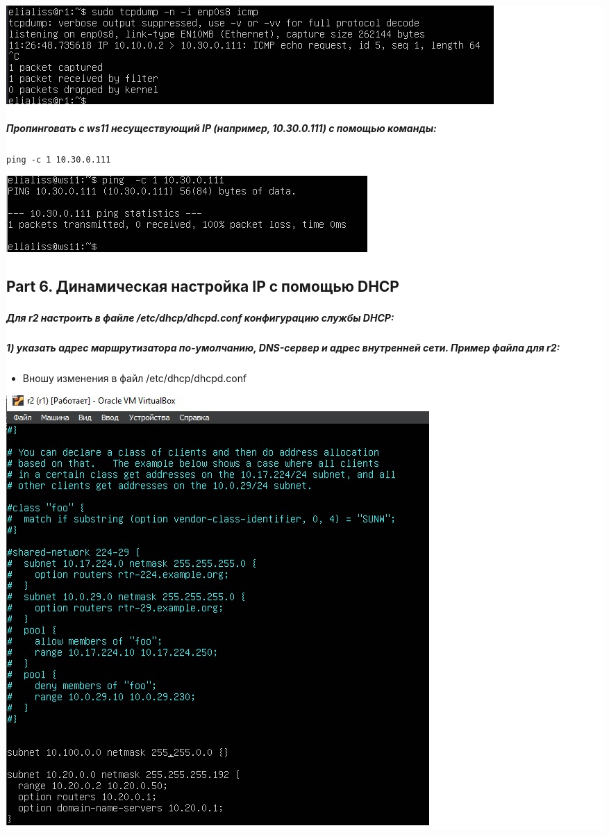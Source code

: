 ![5.30.jpg](5.30.jpg)

##### Пропинговать с ws11 несуществующий IP (например, *10.30.0.111*) с помощью команды:
`ping -c 1 10.30.0.111`

![5.31.jpg](5.31.jpg)

## Part 6. Динамическая настройка IP с помощью **DHCP**

##### Для r2 настроить в файле */etc/dhcp/dhcpd.conf* конфигурацию службы **DHCP**:
##### 1) указать адрес маршрутизатора по-умолчанию, DNS-сервер и адрес внутренней сети. Пример файла для r2:

- Вношу изменения в файл /etc/dhcp/dhcpd.conf

![6.jpg](6.jpg)
